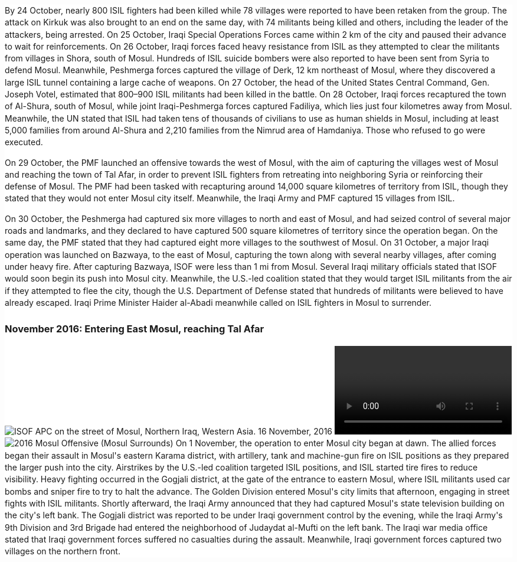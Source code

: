 By 24 October, nearly 800 ISIL fighters had been killed while 78 villages were reported to have been retaken from the group. The attack on Kirkuk was also brought to an end on the same day, with 74 militants being killed and others, including the leader of the attackers, being arrested. On 25 October, Iraqi Special Operations Forces came within 2 km of the city and paused their advance to wait for reinforcements. On 26 October, Iraqi forces faced heavy resistance from ISIL as they attempted to clear the militants from villages in Shora, south of Mosul. Hundreds of ISIL suicide bombers were also reported to have been sent from Syria to defend Mosul. Meanwhile, Peshmerga forces captured the village of Derk, 12 km northeast of Mosul, where they discovered a large ISIL tunnel containing a large cache of weapons. On 27 October, the head of the United States Central Command, Gen. Joseph Votel, estimated that 800–900 ISIL militants had been killed in the battle. On 28 October, Iraqi forces recaptured the town of Al-Shura, south of Mosul, while joint Iraqi-Peshmerga forces captured Fadiliya, which lies just four kilometres away from Mosul. Meanwhile, the UN stated that ISIL had taken tens of thousands of civilians to use as human shields in Mosul, including at least 5,000 families from around Al-Shura and 2,210 families from the Nimrud area of Hamdaniya. Those who refused to go were executed.

On 29 October, the PMF launched an offensive towards the west of Mosul, with the aim of capturing the villages west of Mosul and reaching the town of Tal Afar, in order to prevent ISIL fighters from retreating into neighboring Syria or reinforcing their defense of Mosul. The PMF had been tasked with recapturing around 14,000 square kilometres of territory from ISIL, though they stated that they would not enter Mosul city itself. Meanwhile, the Iraqi Army and PMF captured 15 villages from ISIL.

On 30 October, the Peshmerga had captured six more villages to north and east of Mosul, and had seized control of several major roads and landmarks, and they declared to have captured 500 square kilometres of territory since the operation began. On the same day, the PMF stated that they had captured eight more villages to the southwest of Mosul. On 31 October, a major Iraqi operation was launched on Bazwaya, to the east of Mosul, capturing the town along with several nearby villages, after coming under heavy fire. After capturing Bazwaya, ISOF were less than 1 mi from Mosul. Several Iraqi military officials stated that ISOF would soon begin its push into Mosul city. Meanwhile, the U.S.-led coalition stated that they would target ISIL militants from the air if they attempted to flee the city, though the U.S. Department of Defense stated that hundreds of militants were believed to have already escaped. Iraqi Prime Minister Haider al-Abadi meanwhile called on ISIL fighters in Mosul to surrender.

### November 2016: Entering East Mosul, reaching Tal Afar
![ISOF APC on the street of Mosul, Northern Iraq, Western Asia. 16 November, 2016](https://wikipedia.org/wiki/Special:Redirect/file/ISOF_APC_on_the_street_of_Mosul%2C_Northern_Iraq%2C_Western_Asia._16_November%2C_2016.jpg?)
![Coalition airstike destroys an ISIS headquarters building near Mosul, Iraq November 2016.webm](https://wikipedia.org/wiki/Special:Redirect/file/Coalition_airstike_destroys_an_ISIS_headquarters_building_near_Mosul%2C_Iraq_November_2016.webm?)
![2016 Mosul Offensive (Mosul Surrounds)](https://wikipedia.org/wiki/Special:Redirect/file/2016_Mosul_Offensive_(Mosul_Surrounds).svg?)
On 1 November, the operation to enter Mosul city began at dawn. The allied forces began their assault in Mosul's eastern Karama district, with artillery, tank and machine-gun fire on ISIL positions as they prepared the larger push into the city. Airstrikes by the U.S.-led coalition targeted ISIL positions, and ISIL started tire fires to reduce visibility. Heavy fighting occurred in the Gogjali district, at the gate of the entrance to eastern Mosul, where ISIL militants used car bombs and sniper fire to try to halt the advance. The Golden Division entered Mosul's city limits that afternoon, engaging in street fights with ISIL militants. Shortly afterward, the Iraqi Army announced that they had captured Mosul's state television building on the city's left bank. The Gogjali district was reported to be under Iraqi government control by the evening, while the Iraqi Army's 9th Division and 3rd Brigade had entered the neighborhood of Judaydat al-Mufti on the left bank. The Iraqi war media office stated that Iraqi government forces suffered no casualties during the assault. Meanwhile, Iraqi government forces captured two villages on the northern front.
